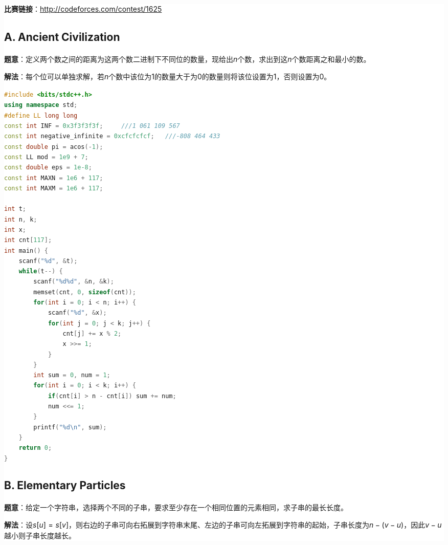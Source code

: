 **比赛链接**：<http://codeforces.com/contest/1625>

## A. Ancient Civilization

**题意**：定义两个数之间的距离为这两个数二进制下不同位的数量，现给出$n$个数，求出到这$n$个数距离之和最小的数。

**解法**：每个位可以单独求解，若$n$个数中该位为1的数量大于为0的数量则将该位设置为1，否则设置为0。

```cpp
#include <bits/stdc++.h>
using namespace std;
#define LL long long
const int INF = 0x3f3f3f3f;     ///1 061 109 567
const int negative_infinite = 0xcfcfcfcf;   ///-808 464 433
const double pi = acos(-1);
const LL mod = 1e9 + 7;
const double eps = 1e-8;
const int MAXN = 1e6 + 117;
const int MAXM = 1e6 + 117;

int t;
int n, k;
int x;
int cnt[117];
int main() {
    scanf("%d", &t);
    while(t--) {
        scanf("%d%d", &n, &k);
        memset(cnt, 0, sizeof(cnt));
        for(int i = 0; i < n; i++) {
            scanf("%d", &x);
            for(int j = 0; j < k; j++) {
                cnt[j] += x % 2;
                x >>= 1;
            }
        }
        int sum = 0, num = 1;
        for(int i = 0; i < k; i++) {
            if(cnt[i] > n - cnt[i]) sum += num;
            num <<= 1;
        }
        printf("%d\n", sum);
    }
    return 0;
}
```

## B. Elementary Particles

**题意**：给定一个字符串，选择两个不同的子串，要求至少存在一个相同位置的元素相同，求子串的最长长度。

**解法**：设$s[u]=s[v]$，则右边的子串可向右拓展到字符串末尾、左边的子串可向左拓展到字符串的起始，子串长度为$n-(v-u)$，因此$v-u$越小则子串长度越长。
